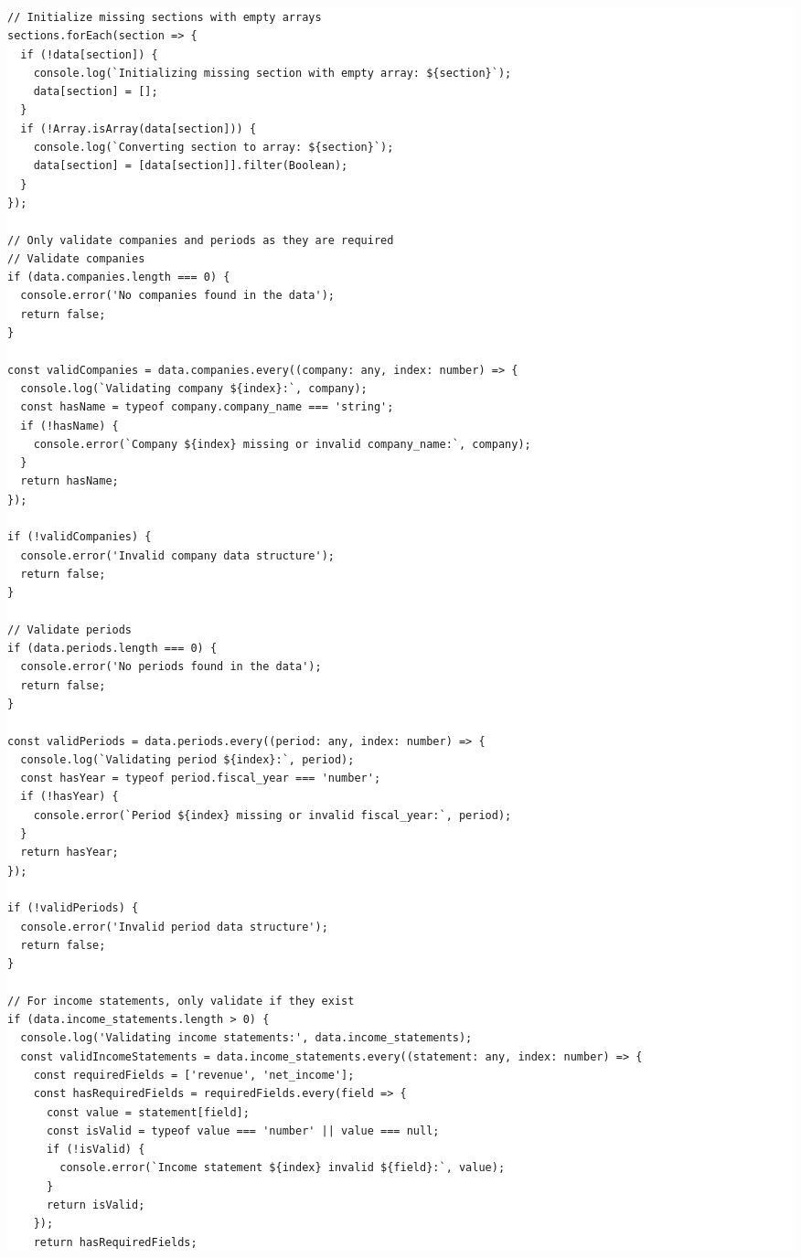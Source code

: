     // Initialize missing sections with empty arrays
    sections.forEach(section => {
      if (!data[section]) {
        console.log(`Initializing missing section with empty array: ${section}`);
        data[section] = [];
      }
      if (!Array.isArray(data[section])) {
        console.log(`Converting section to array: ${section}`);
        data[section] = [data[section]].filter(Boolean);
      }
    });

    // Only validate companies and periods as they are required
    // Validate companies
    if (data.companies.length === 0) {
      console.error('No companies found in the data');
      return false;
    }

    const validCompanies = data.companies.every((company: any, index: number) => {
      console.log(`Validating company ${index}:`, company);
      const hasName = typeof company.company_name === 'string';
      if (!hasName) {
        console.error(`Company ${index} missing or invalid company_name:`, company);
      }
      return hasName;
    });

    if (!validCompanies) {
      console.error('Invalid company data structure');
      return false;
    }

    // Validate periods
    if (data.periods.length === 0) {
      console.error('No periods found in the data');
      return false;
    }

    const validPeriods = data.periods.every((period: any, index: number) => {
      console.log(`Validating period ${index}:`, period);
      const hasYear = typeof period.fiscal_year === 'number';
      if (!hasYear) {
        console.error(`Period ${index} missing or invalid fiscal_year:`, period);
      }
      return hasYear;
    });

    if (!validPeriods) {
      console.error('Invalid period data structure');
      return false;
    }

    // For income statements, only validate if they exist
    if (data.income_statements.length > 0) {
      console.log('Validating income statements:', data.income_statements);
      const validIncomeStatements = data.income_statements.every((statement: any, index: number) => {
        const requiredFields = ['revenue', 'net_income'];
        const hasRequiredFields = requiredFields.every(field => {
          const value = statement[field];
          const isValid = typeof value === 'number' || value === null;
          if (!isValid) {
            console.error(`Income statement ${index} invalid ${field}:`, value);
          }
          return isValid;
        });
        return hasRequiredFields;